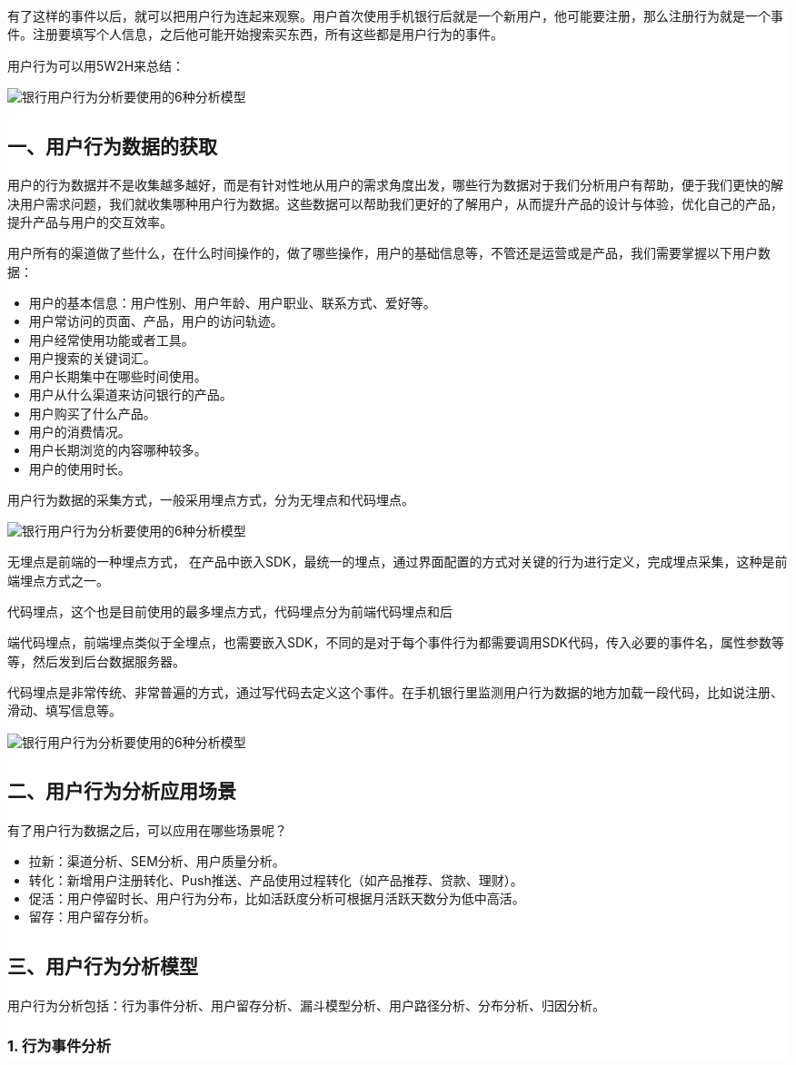 有了这样的事件以后，就可以把用户行为连起来观察。用户首次使用手机银行后就是一个新用户，他可能要注册，那么注册行为就是一个事件。注册要填写个人信息，之后他可能开始搜索买东西，所有这些都是用户行为的事件。

用户行为可以用5W2H来总结：

![银行用户行为分析要使用的6种分析模型](https://image.woshipm.com/wp-files/2023/03/CY6FIrSmzyKcNL0IAM0t.png)

## 一、用户行为数据的获取

用户的行为数据并不是收集越多越好，而是有针对性地从用户的需求角度出发，哪些行为数据对于我们分析用户有帮助，便于我们更快的解决用户需求问题，我们就收集哪种用户行为数据。这些数据可以帮助我们更好的了解用户，从而提升产品的设计与体验，优化自己的产品，提升产品与用户的交互效率。

用户所有的渠道做了些什么，在什么时间操作的，做了哪些操作，用户的基础信息等，不管还是运营或是产品，我们需要掌握以下用户数据：

*   用户的基本信息：用户性别、用户年龄、用户职业、联系方式、爱好等。
*   用户常访问的页面、产品，用户的访问轨迹。
*   用户经常使用功能或者工具。
*   用户搜索的关键词汇。
*   用户长期集中在哪些时间使用。
*   用户从什么渠道来访问银行的产品。
*   用户购买了什么产品。
*   用户的消费情况。
*   用户长期浏览的内容哪种较多。
*   用户的使用时长。

用户行为数据的采集方式，一般采用埋点方式，分为无埋点和代码埋点。

![银行用户行为分析要使用的6种分析模型](https://image.woshipm.com/wp-files/2023/03/VEGcPSkAI8X03lXGpfs1.png)

无埋点是前端的一种埋点方式， 在产品中嵌入SDK，最统一的埋点，通过界面配置的方式对关键的行为进行定义，完成埋点采集，这种是前端埋点方式之一。

代码埋点，这个也是目前使用的最多埋点方式，代码埋点分为前端代码埋点和后

端代码埋点，前端埋点类似于全埋点，也需要嵌入SDK，不同的是对于每个事件行为都需要调用SDK代码，传入必要的事件名，属性参数等等，然后发到后台数据服务器。

代码埋点是非常传统、非常普遍的方式，通过写代码去定义这个事件。在手机银行里监测用户行为数据的地方加载一段代码，比如说注册、滑动、填写信息等。

![银行用户行为分析要使用的6种分析模型](https://image.woshipm.com/wp-files/2023/03/m63Z4wMDmvGX94s0qjph.png)

## 二、用户行为分析应用场景

有了用户行为数据之后，可以应用在哪些场景呢？

*   拉新：渠道分析、SEM分析、用户质量分析。
*   转化：新增用户注册转化、Push推送、产品使用过程转化（如产品推荐、贷款、理财）。
*   促活：用户停留时长、用户行为分布，比如活跃度分析可根据月活跃天数分为低中高活。
*   留存：用户留存分析。

## 三、用户行为分析模型

用户行为分析包括：行为事件分析、用户留存分析、漏斗模型分析、用户路径分析、分布分析、归因分析。

### 1\. 行为事件分析
